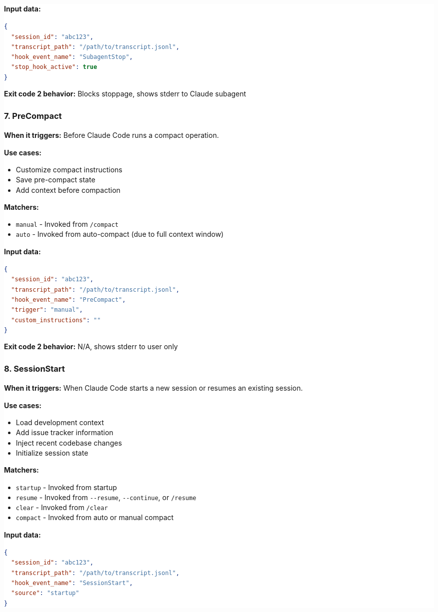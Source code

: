 **Input data:**
```json
{
  "session_id": "abc123",
  "transcript_path": "/path/to/transcript.jsonl",
  "hook_event_name": "SubagentStop",
  "stop_hook_active": true
}
```

**Exit code 2 behavior:** Blocks stoppage, shows stderr to Claude subagent

### 7. PreCompact

**When it triggers:** Before Claude Code runs a compact operation.

**Use cases:**
- Customize compact instructions
- Save pre-compact state
- Add context before compaction

**Matchers:**
- `manual` - Invoked from `/compact`
- `auto` - Invoked from auto-compact (due to full context window)

**Input data:**
```json
{
  "session_id": "abc123",
  "transcript_path": "/path/to/transcript.jsonl",
  "hook_event_name": "PreCompact",
  "trigger": "manual",
  "custom_instructions": ""
}
```

**Exit code 2 behavior:** N/A, shows stderr to user only

### 8. SessionStart

**When it triggers:** When Claude Code starts a new session or resumes an existing session.

**Use cases:**
- Load development context
- Add issue tracker information
- Inject recent codebase changes
- Initialize session state

**Matchers:**
- `startup` - Invoked from startup
- `resume` - Invoked from `--resume`, `--continue`, or `/resume`
- `clear` - Invoked from `/clear`
- `compact` - Invoked from auto or manual compact

**Input data:**
```json
{
  "session_id": "abc123",
  "transcript_path": "/path/to/transcript.jsonl",
  "hook_event_name": "SessionStart",
  "source": "startup"
}
```
